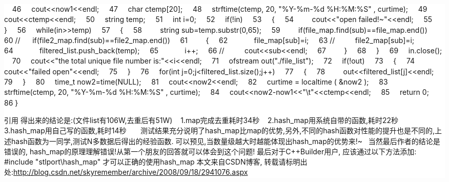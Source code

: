     46     cout<<now1<<endl;
    47     char ctemp[20];
    48     strftime(ctemp, 20, "%Y-%m-%d %H:%M:%S" , curtime);
    49     cout<<ctemp<<endl;
    50     string temp;
    51     int i=0;
    52     if(!in)
    53     {
    54         cout<<"open failed!~"<<endl;
    55     }
    56     while(in>>temp)
    57     {
    58         string sub=temp.substr(0,65);
    59         if(file_map.find(sub)==file_map.end())
    60 //      if(file2_map.find(sub)==file2_map.end())
    61         {
    62             file_map[sub]=i;
    63 //          file2_map[sub]=i;
    64             filtered_list.push_back(temp);
    65             i++;
    66 //          cout<<sub<<endl;
    67         }
    68     }
    69     in.close();
    70     cout<<"the total unique file number is:"<<i<<endl;
    71     ofstream out("./file_list");
    72     if(!out)
    73     {
    74         cout<<"failed open"<<endl;
    75     }
    76     for(int j=0;j<filtered_list.size();j++)
    77     {
    78         out<<filtered_list[j]<<endl;
    79     }
    80     time_t now2=time(NULL);
    81     cout<<now2<<endl;
    82     curtime = localtime ( &now2 );
    83     strftime(ctemp, 20, "%Y-%m-%d %H:%M:%S" , curtime);
    84     cout<<now2-now1<<"\t"<<ctemp<<endl;
    85     return 0;
    86 }
 

引用
得出来的结论是:(文件list有106W,去重后有51W)
   1.map完成去重耗时34秒
   2.hash_map用系统自带的函数,耗时22秒
   3.hash_map用自己写的函数,耗时14秒
      测试结果充分说明了hash_map比map的优势,另外,不同的hash函数对性能的提升也是不同的,上述hash函数为一同学,测试N多数据后得出的经验函数.
可以预见,当数量级越大时越能体现出hash_map的优势来!~
 
当然最后作者的结论是错误的, hash_map的原理理解错误!从第一个朋友的回答就可以体会到这个问题!
最后对于C++Builder用户, 应该通过以下方法添加:
#include "stlport\hash_map"
才可以正确的使用hash_map
本文来自CSDN博客, 转载请标明出处:http://blog.csdn.net/skyremember/archive/2008/09/18/2941076.aspx
